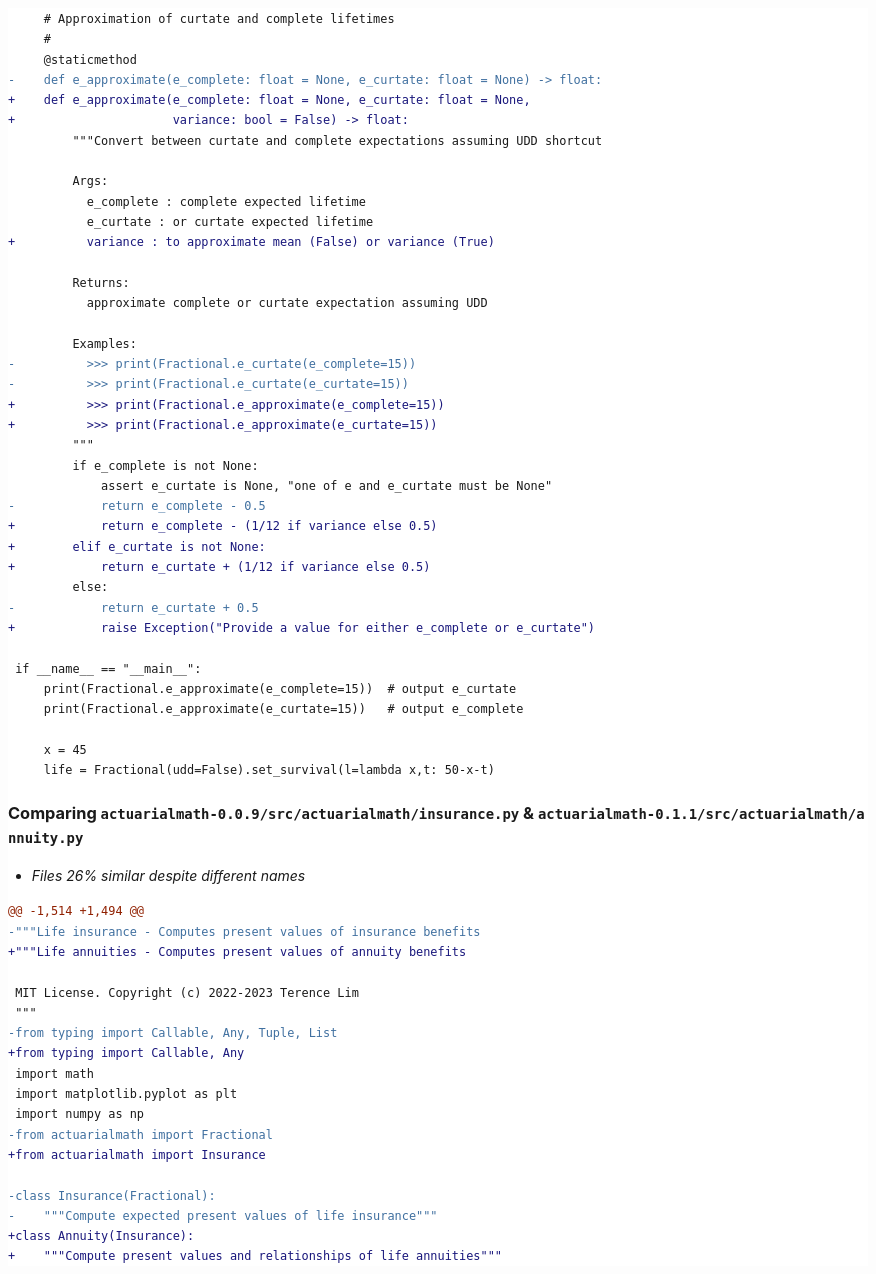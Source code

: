```diff
     # Approximation of curtate and complete lifetimes
     #
     @staticmethod 
-    def e_approximate(e_complete: float = None, e_curtate: float = None) -> float:
+    def e_approximate(e_complete: float = None, e_curtate: float = None,
+                      variance: bool = False) -> float:
         """Convert between curtate and complete expectations assuming UDD shortcut
 
         Args:
           e_complete : complete expected lifetime
           e_curtate : or curtate expected lifetime
+          variance : to approximate mean (False) or variance (True)
 
         Returns:
           approximate complete or curtate expectation assuming UDD
         
         Examples:
-          >>> print(Fractional.e_curtate(e_complete=15))
-          >>> print(Fractional.e_curtate(e_curtate=15))
+          >>> print(Fractional.e_approximate(e_complete=15))
+          >>> print(Fractional.e_approximate(e_curtate=15))
         """
         if e_complete is not None:
             assert e_curtate is None, "one of e and e_curtate must be None"
-            return e_complete - 0.5
+            return e_complete - (1/12 if variance else 0.5)
+        elif e_curtate is not None:
+            return e_curtate + (1/12 if variance else 0.5)
         else:
-            return e_curtate + 0.5
+            raise Exception("Provide a value for either e_complete or e_curtate")
 
 if __name__ == "__main__":
     print(Fractional.e_approximate(e_complete=15))  # output e_curtate
     print(Fractional.e_approximate(e_curtate=15))   # output e_complete
 
     x = 45
     life = Fractional(udd=False).set_survival(l=lambda x,t: 50-x-t)
```

### Comparing `actuarialmath-0.0.9/src/actuarialmath/insurance.py` & `actuarialmath-0.1.1/src/actuarialmath/annuity.py`

 * *Files 26% similar despite different names*

```diff
@@ -1,514 +1,494 @@
-"""Life insurance - Computes present values of insurance benefits
+"""Life annuities - Computes present values of annuity benefits
 
 MIT License. Copyright (c) 2022-2023 Terence Lim
 """
-from typing import Callable, Any, Tuple, List
+from typing import Callable, Any
 import math
 import matplotlib.pyplot as plt
 import numpy as np
-from actuarialmath import Fractional
+from actuarialmath import Insurance
 
-class Insurance(Fractional):
-    """Compute expected present values of life insurance"""
+class Annuity(Insurance):
+    """Compute present values and relationships of life annuities"""
```